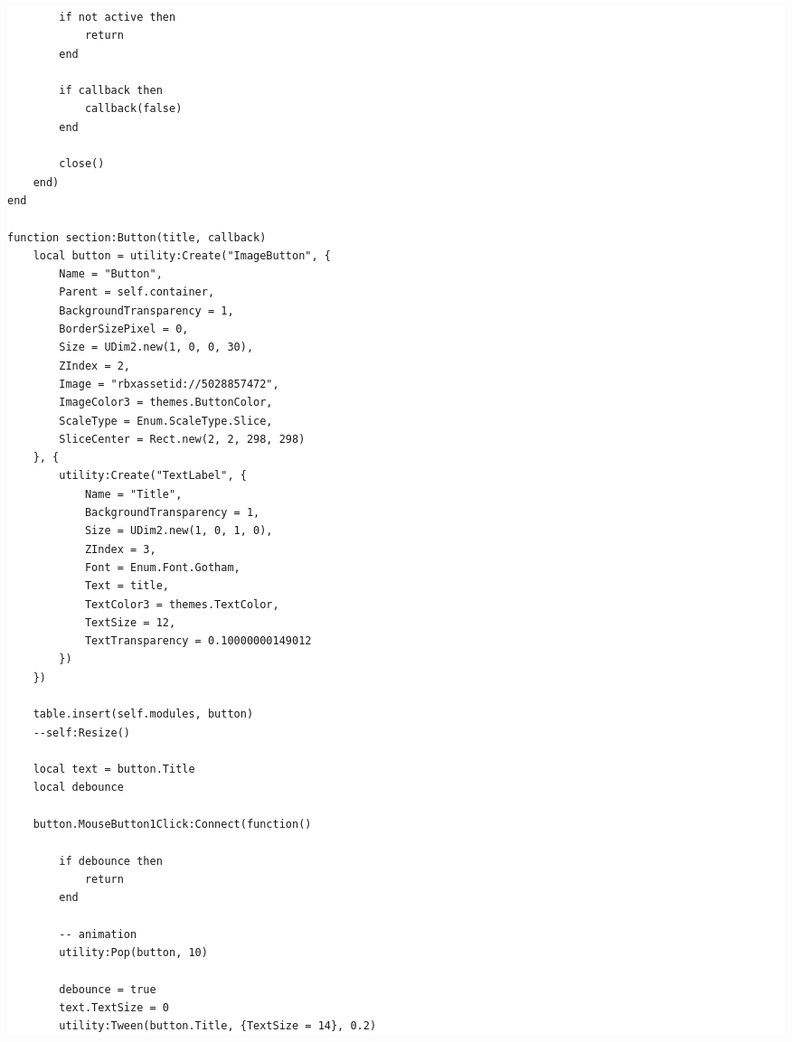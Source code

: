             if not active then
                return
            end

            if callback then
                callback(false)
            end

            close()
        end)
    end

    function section:Button(title, callback)
        local button = utility:Create("ImageButton", {
            Name = "Button",
            Parent = self.container,
            BackgroundTransparency = 1,
            BorderSizePixel = 0,
            Size = UDim2.new(1, 0, 0, 30),
            ZIndex = 2,
            Image = "rbxassetid://5028857472",
            ImageColor3 = themes.ButtonColor,
            ScaleType = Enum.ScaleType.Slice,
            SliceCenter = Rect.new(2, 2, 298, 298)
        }, {
            utility:Create("TextLabel", {
                Name = "Title",
                BackgroundTransparency = 1,
                Size = UDim2.new(1, 0, 1, 0),
                ZIndex = 3,
                Font = Enum.Font.Gotham,
                Text = title,
                TextColor3 = themes.TextColor,
                TextSize = 12,
                TextTransparency = 0.10000000149012
            })
        })

        table.insert(self.modules, button)
        --self:Resize()

        local text = button.Title
        local debounce

        button.MouseButton1Click:Connect(function()

            if debounce then
                return
            end

            -- animation
            utility:Pop(button, 10)

            debounce = true
            text.TextSize = 0
            utility:Tween(button.Title, {TextSize = 14}, 0.2)
